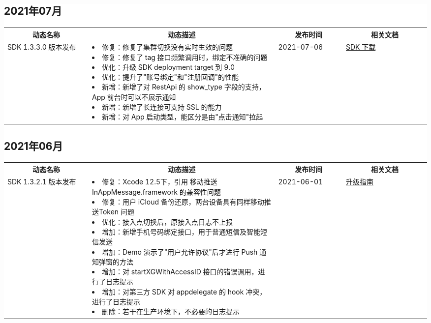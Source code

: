 

## 2021年07月

<table>
 <tr>
	 <th width=20%>动态名称 </th>
	 <th width=44%>动态描述 </th>
	 <th width=16%>发布时间 </th>
	 <th width=20%>相关文档 </th>
 </tr>
 <tr>
	 <td>SDK 1.3.3.0 版本发布 </td>
	 <td>  
		<li> 修复：修复了集群切换没有实时生效的问题</li>
		<li> 修复：修复了 tag 接口频繁调用时，绑定不准确的问题</li>
		<li> 优化：升级 SDK deployment target 到 9.0</li>
		<li> 优化：提升了"账号绑定"和"注册回调"的性能</li>
		<li> 新增：新增了对 RestApi 的 show_type 字段的支持，App 前台时可以不展示通知</li>
		<li> 新增：新增了长连接可支持 SSL 的能力</li>
		<li> 新增：对 App 启动类型，能区分是由"点击通知"拉起</li>
	 </td>
	 <td>2021-07-06</td>
	 <td><a href="https://console.cloud.tencent.com/tpns/sdkdownload">SDK 下载</a></td>
 </tr>
 </table>
 
## 2021年06月

<table>
 <tr>
	 <th width=20%>动态名称 </th>
	 <th width=44%>动态描述 </th>
	 <th width=16%>发布时间 </th>
	 <th width=20%>相关文档 </th>
 </tr>
	 <tr>
	 <td>SDK 1.3.2.1 版本发布 </td>
	 <td>  
			<li> 修复：Xcode 12.5下，引用 移动推送InAppMessage.framework 的兼容性问题</li>
			<li> 修复：用户 iCloud 备份还原，两台设备具有同样移动推送Token 问题</li>
			<li> 优化：接入点切换后，原接入点日志不上报</li>
			<li> 增加：新增手机号码绑定接口，用于普通短信及智能短信发送</li>
			<li> 增加：Demo 演示了"用户允许协议"后才进行 Push 通知弹窗的方法</li>
			<li> 增加：对 startXGWithAccessID 接口的错误调用，进行了日志提示</li>
			<li> 增加：对第三方 SDK 对 appdelegate 的 hook 冲突，进行了日志提示</li>
			<li> 删除：若干在生产环境下，不必要的日志提示</li>
	 </td>
	 <td>2021-06-01</td>
	 <td><a href="https://cloud.tencent.com/document/product/548/56433">升级指南 </a></td>
 </tr>
 </table>
